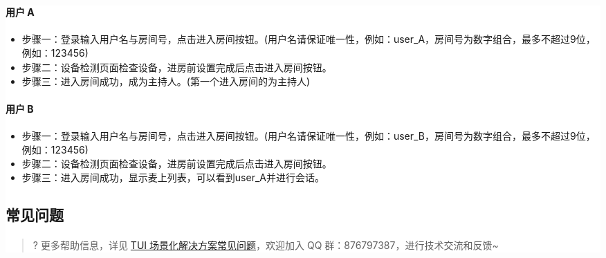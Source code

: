 #### 用户 A
- 步骤一：登录输入用户名与房间号，点击进入房间按钮。(用户名请保证唯一性，例如：user_A，房间号为数字组合，最多不超过9位，例如：123456)
- 步骤二：设备检测页面检查设备，进房前设置完成后点击进入房间按钮。
- 步骤三：进入房间成功，成为主持人。(第一个进入房间的为主持人)

#### 用户 B
- 步骤一：登录输入用户名与房间号，点击进入房间按钮。(用户名请保证唯一性，例如：user_B，房间号为数字组合，最多不超过9位，例如：123456)
- 步骤二：设备检测页面检查设备，进房前设置完成后点击进入房间按钮。
- 步骤三：进入房间成功，显示麦上列表，可以看到user_A并进行会话。

## 常见问题

>? 更多帮助信息，详见 [TUI 场景化解决方案常见问题](https://cloud.tencent.com/developer/article/1952880)，欢迎加入 QQ 群：876797387，进行技术交流和反馈~
